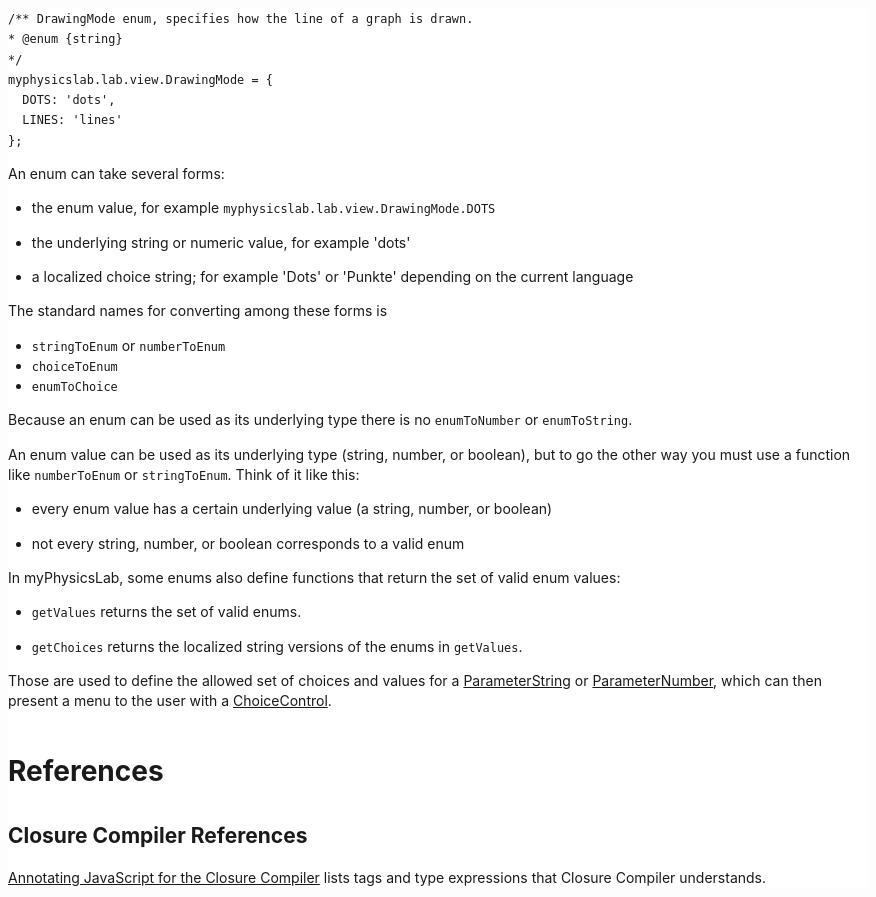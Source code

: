 ```
/** DrawingMode enum, specifies how the line of a graph is drawn.
* @enum {string}
*/
myphysicslab.lab.view.DrawingMode = {
  DOTS: 'dots',
  LINES: 'lines'
};
```
An enum can take several forms:

+ the enum value, for example `myphysicslab.lab.view.DrawingMode.DOTS`

+ the underlying string or numeric value, for example 'dots'

+ a localized choice string; for example 'Dots' or 'Punkte' depending on the current
    language

The standard names for converting among these forms is

+ `stringToEnum` or `numberToEnum`
+ `choiceToEnum`
+ `enumToChoice`

Because an enum can be used as its underlying type there is no `enumToNumber` or
`enumToString`.

An enum value can be used as its underlying type (string, number, or boolean), but to
go the other way you must use a function like `numberToEnum` or `stringToEnum`. Think of
it like this:

+ every enum value has a certain underlying value (a string, number, or boolean)

+ not every string, number, or boolean corresponds to a valid enum


In myPhysicsLab, some enums also define functions that return the set of valid
enum values:

+ `getValues` returns the set of valid enums.

+ `getChoices` returns the localized string versions of the enums in `getValues`.

Those are used to define the allowed set of choices and values for a
[ParameterString](myphysicslab.lab.util.ParameterString.html)
or [ParameterNumber](myphysicslab.lab.util.ParameterNumber.html),
which can then present a menu to the user with a
[ChoiceControl](myphysicslab.lab.controls.ChoiceControl.html).



# References


## Closure Compiler References

[Annotating JavaScript for the Closure Compiler](https://github.com/google/closure-compiler/wiki/Annotating-JavaScript-for-the-Closure-Compiler)
lists tags and type expressions that Closure Compiler understands.

